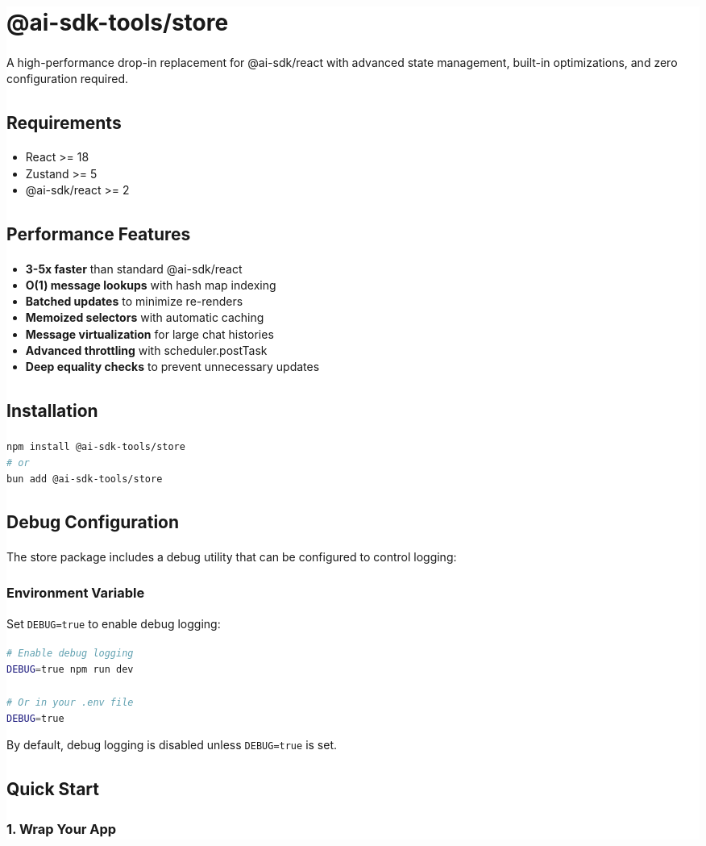 # @ai-sdk-tools/store

A high-performance drop-in replacement for @ai-sdk/react with advanced state management, built-in optimizations, and zero configuration required.

## Requirements

- React >= 18
- Zustand >= 5
- @ai-sdk/react >= 2

## Performance Features

- **3-5x faster** than standard @ai-sdk/react
- **O(1) message lookups** with hash map indexing
- **Batched updates** to minimize re-renders
- **Memoized selectors** with automatic caching
- **Message virtualization** for large chat histories
- **Advanced throttling** with scheduler.postTask
- **Deep equality checks** to prevent unnecessary updates

## Installation

```bash
npm install @ai-sdk-tools/store
# or
bun add @ai-sdk-tools/store
```

## Debug Configuration

The store package includes a debug utility that can be configured to control logging:

### Environment Variable

Set `DEBUG=true` to enable debug logging:

```bash
# Enable debug logging
DEBUG=true npm run dev

# Or in your .env file
DEBUG=true
```

By default, debug logging is disabled unless `DEBUG=true` is set.

## Quick Start

### 1. Wrap Your App
